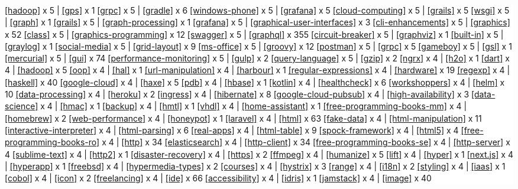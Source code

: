  [[hadoop]](tagged/hadoop.md) x 5 |  [[gps]](tagged/gps.md) x 1
 [[grpc]](tagged/grpc.md) x 5 |  [[gradle]](tagged/gradle.md) x 6
 [[windows-phone]](tagged/windows-phone.md) x 5 |  [[grafana]](tagged/grafana.md) x 5
 [[cloud-computing]](tagged/cloud-computing.md) x 5 |  [[grails]](tagged/grails.md) x 5
 [[wsgi]](tagged/wsgi.md) x 5 |  [[graph]](tagged/graph.md) x 1
 [[grails]](tagged/grails.md) x 5 |  [[graph-processing]](tagged/graph-processing.md) x 1
 [[grafana]](tagged/grafana.md) x 5 |  [[graphical-user-interfaces]](tagged/graphical-user-interfaces.md) x 3
 [[cli-enhancements]](tagged/cli-enhancements.md) x 5 |  [[graphics]](tagged/graphics.md) x 52
 [[class]](tagged/class.md) x 5 |  [[graphics-programming]](tagged/graphics-programming.md) x 12
 [[swagger]](tagged/swagger.md) x 5 |  [[graphql]](tagged/graphql.md) x 355
 [[circuit-breaker]](tagged/circuit-breaker.md) x 5 |  [[graphviz]](tagged/graphviz.md) x 1
 [[built-in]](tagged/built-in.md) x 5 |  [[graylog]](tagged/graylog.md) x 1
 [[social-media]](tagged/social-media.md) x 5 |  [[grid-layout]](tagged/grid-layout.md) x 9
 [[ms-office]](tagged/ms-office.md) x 5 |  [[groovy]](tagged/groovy.md) x 12
 [[postman]](tagged/postman.md) x 5 |  [[grpc]](tagged/grpc.md) x 5
 [[gameboy]](tagged/gameboy.md) x 5 |  [[gsl]](tagged/gsl.md) x 1
 [[mercurial]](tagged/mercurial.md) x 5 |  [[gui]](tagged/gui.md) x 74
 [[performance-monitoring]](tagged/performance-monitoring.md) x 5 |  [[gulp]](tagged/gulp.md) x 2
 [[query-language]](tagged/query-language.md) x 5 |  [[gzip]](tagged/gzip.md) x 2
 [[ngrx]](tagged/ngrx.md) x 4 |  [[h2o]](tagged/h2o.md) x 1
 [[dart]](tagged/dart.md) x 4 |  [[hadoop]](tagged/hadoop.md) x 5
 [[oop]](tagged/oop.md) x 4 |  [[hal]](tagged/hal.md) x 1
 [[url-manipulation]](tagged/url-manipulation.md) x 4 |  [[harbour]](tagged/harbour.md) x 1
 [[regular-expressions]](tagged/regular-expressions.md) x 4 |  [[hardware]](tagged/hardware.md) x 19
 [[regexp]](tagged/regexp.md) x 4 |  [[haskell]](tagged/haskell.md) x 40
 [[google-cloud]](tagged/google-cloud.md) x 4 |  [[haxe]](tagged/haxe.md) x 5
 [[pdb]](tagged/pdb.md) x 4 |  [[hbase]](tagged/hbase.md) x 1
 [[kotlin]](tagged/kotlin.md) x 4 |  [[healthcheck]](tagged/healthcheck.md) x 6
 [[workshoppers]](tagged/workshoppers.md) x 4 |  [[helm]](tagged/helm.md) x 10
 [[data-processing]](tagged/data-processing.md) x 4 |  [[heroku]](tagged/heroku.md) x 2
 [[ingress]](tagged/ingress.md) x 4 |  [[hibernate]](tagged/hibernate.md) x 8
 [[google-cloud-pubsub]](tagged/google-cloud-pubsub.md) x 4 |  [[high-availability]](tagged/high-availability.md) x 3
 [[data-science]](tagged/data-science.md) x 4 |  [[hmac]](tagged/hmac.md) x 1
 [[backup]](tagged/backup.md) x 4 |  [[hmtl]](tagged/hmtl.md) x 1
 [[vhdl]](tagged/vhdl.md) x 4 |  [[home-assistant]](tagged/home-assistant.md) x 1
 [[free-programming-books-mm]](tagged/free-programming-books-mm.md) x 4 |  [[homebrew]](tagged/homebrew.md) x 2
 [[web-performance]](tagged/web-performance.md) x 4 |  [[honeypot]](tagged/honeypot.md) x 1
 [[laravel]](tagged/laravel.md) x 4 |  [[html]](tagged/html.md) x 63
 [[fake-data]](tagged/fake-data.md) x 4 |  [[html-manipulation]](tagged/html-manipulation.md) x 11
 [[interactive-interpreter]](tagged/interactive-interpreter.md) x 4 |  [[html-parsing]](tagged/html-parsing.md) x 6
 [[real-apps]](tagged/real-apps.md) x 4 |  [[html-table]](tagged/html-table.md) x 9
 [[spock-framework]](tagged/spock-framework.md) x 4 |  [[html5]](tagged/html5.md) x 4
 [[free-programming-books-ro]](tagged/free-programming-books-ro.md) x 4 |  [[http]](tagged/http.md) x 34
 [[elasticsearch]](tagged/elasticsearch.md) x 4 |  [[http-client]](tagged/http-client.md) x 34
 [[free-programming-books-se]](tagged/free-programming-books-se.md) x 4 |  [[http-server]](tagged/http-server.md) x 4
 [[sublime-text]](tagged/sublime-text.md) x 4 |  [[http2]](tagged/http2.md) x 1
 [[disaster-recovery]](tagged/disaster-recovery.md) x 4 |  [[https]](tagged/https.md) x 2
 [[ffmpeg]](tagged/ffmpeg.md) x 4 |  [[humanize]](tagged/humanize.md) x 5
 [[lift]](tagged/lift.md) x 4 |  [[hyper]](tagged/hyper.md) x 1
 [[next.js]](tagged/next.js.md) x 4 |  [[hyperapp]](tagged/hyperapp.md) x 1
 [[freebsd]](tagged/freebsd.md) x 4 |  [[hypermedia-types]](tagged/hypermedia-types.md) x 2
 [[courses]](tagged/courses.md) x 4 |  [[hystrix]](tagged/hystrix.md) x 3
 [[range]](tagged/range.md) x 4 |  [[i18n]](tagged/i18n.md) x 2
 [[styling]](tagged/styling.md) x 4 |  [[iaas]](tagged/iaas.md) x 1
 [[cobol]](tagged/cobol.md) x 4 |  [[icon]](tagged/icon.md) x 2
 [[freelancing]](tagged/freelancing.md) x 4 |  [[ide]](tagged/ide.md) x 66
 [[accessibility]](tagged/accessibility.md) x 4 |  [[idris]](tagged/idris.md) x 1
 [[jamstack]](tagged/jamstack.md) x 4 |  [[image]](tagged/image.md) x 40